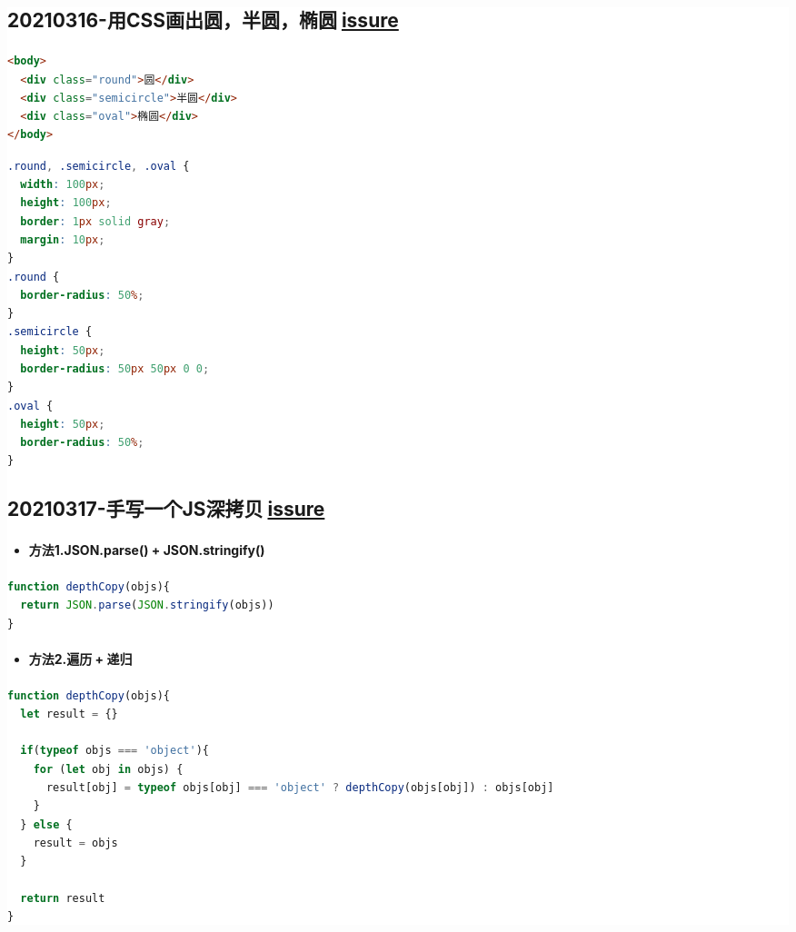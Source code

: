 ## 20210316-用CSS画出圆，半圆，椭圆 [issure](https://github.com/JuneBlueberry/blog-post-code/issues/1)

```html
<body>
  <div class="round">圆</div>
  <div class="semicircle">半圆</div>
  <div class="oval">椭圆</div>
</body>
```

```css
.round, .semicircle, .oval {
  width: 100px; 
  height: 100px;
  border: 1px solid gray;
  margin: 10px;
}
.round {
  border-radius: 50%;
}
.semicircle {
  height: 50px;
  border-radius: 50px 50px 0 0;
}
.oval {
  height: 50px;
  border-radius: 50%;
}
```

## 20210317-手写一个JS深拷贝 [issure](https://github.com/JuneBlueberry/blog-post-code/issues/2)

- #### 方法1.JSON.parse() + JSON.stringify()

```javascript
function depthCopy(objs){
  return JSON.parse(JSON.stringify(objs))
}
```

- #### 方法2.遍历 + 递归

```javascript
function depthCopy(objs){
  let result = {}

  if(typeof objs === 'object'){
    for (let obj in objs) {
      result[obj] = typeof objs[obj] === 'object' ? depthCopy(objs[obj]) : objs[obj]
    }
  } else {
    result = objs
  }

  return result
}
```
